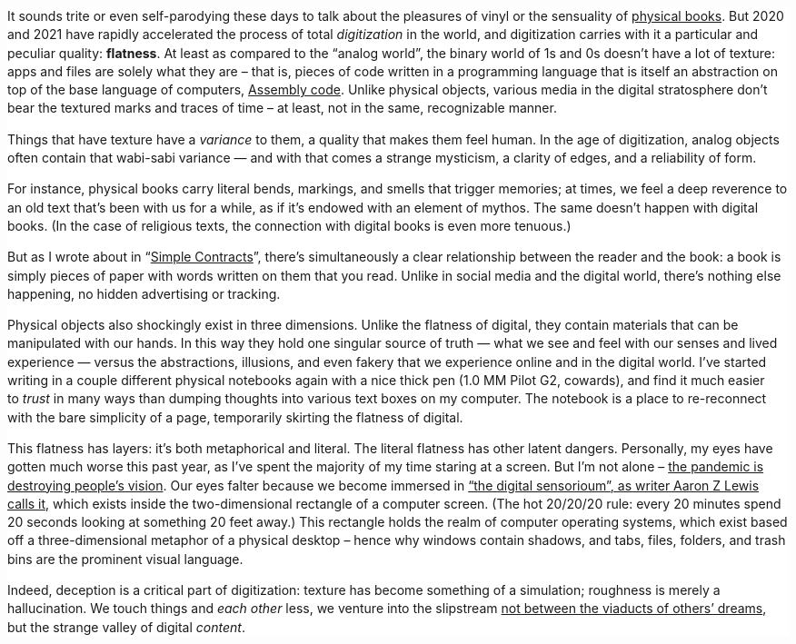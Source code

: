 It sounds trite or even self-parodying these days to talk about the pleasures of vinyl or the sensuality of [physical books](https://guscuddy.substack.com/p/the-curtain-77-simple-contracts). But 2020 and 2021 have rapidly accelerated the process of total _digitization_ in the world, and digitization carries with it a particular and peculiar quality: **flatness**. At least as compared to the “analog world”, the binary world of 1s and 0s doesn’t have a lot of texture: apps and files are solely what they are – that is, pieces of code written in a programming language that is itself an abstraction on top of the base language of computers, [Assembly code](https://en.wikipedia.org/wiki/Assembly_language). Unlike physical objects, various media in the digital stratosphere don’t bear the textured marks and traces of time – at least, not in the same, recognizable manner.

Things that have texture have a _variance_ to them, a quality that makes them feel human. In the age of digitization, analog objects often contain that wabi-sabi variance — and with that comes a strange mysticism, a clarity of edges, and a reliability of form.

For instance, physical books carry literal bends, markings, and smells that trigger memories; at times, we feel a deep reverence to an old text that’s been with us for a while, as if it’s endowed with an element of mythos. The same doesn’t happen with digital books. (In the case of religious texts, the connection with digital books is even more tenuous.) 

But as I wrote about in “[Simple Contracts](https://guscuddy.substack.com/p/the-curtain-77-simple-contracts)”, there’s simultaneously a clear relationship between the reader and the book: a book is simply pieces of paper with words written on them that you read. Unlike in social media and the digital world, there’s nothing else happening, no hidden advertising or tracking. 

Physical objects also shockingly exist in three dimensions. Unlike the flatness of digital, they contain materials that can be manipulated with our hands. In this way they hold one singular source of truth — what we see and feel with our senses and lived experience — versus the abstractions, illusions, and even fakery that we experience online and in the digital world. I’ve started writing in a couple different physical notebooks again with a nice thick pen (1.0 MM Pilot G2, cowards), and find it much easier to _trust_ in many ways than dumping thoughts into various text boxes on my computer. The notebook is a place to re-reconnect with the bare simplicity of a page, temporarily skirting the flatness of digital.

This flatness has layers: it’s both metaphorical and literal. The literal flatness has other latent dangers. Personally, my eyes have gotten much worse this past year, as I’ve spent the majority of my time staring at a screen. But I’m not alone – [the pandemic is destroying people’s vision](https://nymag.com/intelligencer/2021/01/what-has-the-pandemic-done-to-our-eyes.html). Our eyes falter because we become immersed in [“the digital sensorioum”, as writer Aaron Z Lewis calls it](https://aaronzlewis.com/blog/2021/01/17/inside-the-digital-sensorium/), which exists inside the two-dimensional rectangle of a computer screen. (The hot 20/20/20 rule: every 20 minutes spend 20 seconds looking at something 20 feet away.) This rectangle holds the realm of computer operating systems, which exist based off a three-dimensional metaphor of a physical desktop – hence why windows contain shadows, and tabs, files, folders, and trash bins are the prominent visual language. 

Indeed, deception is a critical part of digitization: texture has become something of a simulation; roughness is merely a hallucination. We touch things and _each other_ less, we venture into the slipstream [not between the viaducts of others’ dreams](https://genius.com/Van-morrison-astral-weeks-lyrics), but the strange valley of digital _content_. 

<figure>